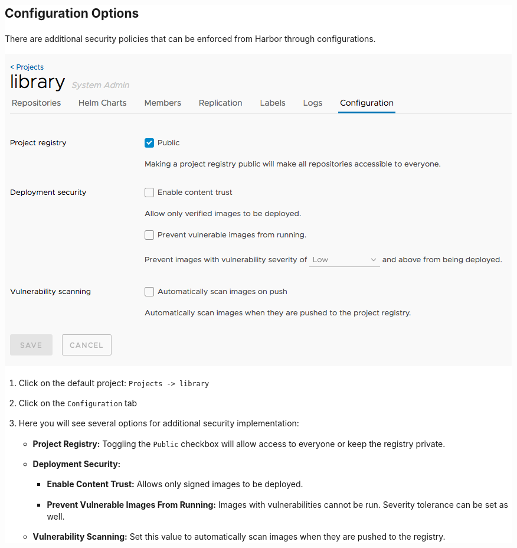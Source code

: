 ## Configuration Options
There are additional security policies that can be enforced from Harbor through configurations.

![Configuration](img/configuration.png)

1. Click on the default project: `Projects -> library`

1. Click on the `Configuration` tab

1. Here you will see several options for additional security implementation:

    - **Project Registry:** Toggling the `Public` checkbox will allow access to everyone or keep the registry private.

    - **Deployment Security:**

        - **Enable Content Trust:** Allows only signed images to be deployed.

        - **Prevent Vulnerable Images From Running:** Images with vulnerabilities cannot be run.  Severity tolerance can be set as well.

    - **Vulnerability Scanning:** Set this value to automatically scan images when they are pushed to the registry.
